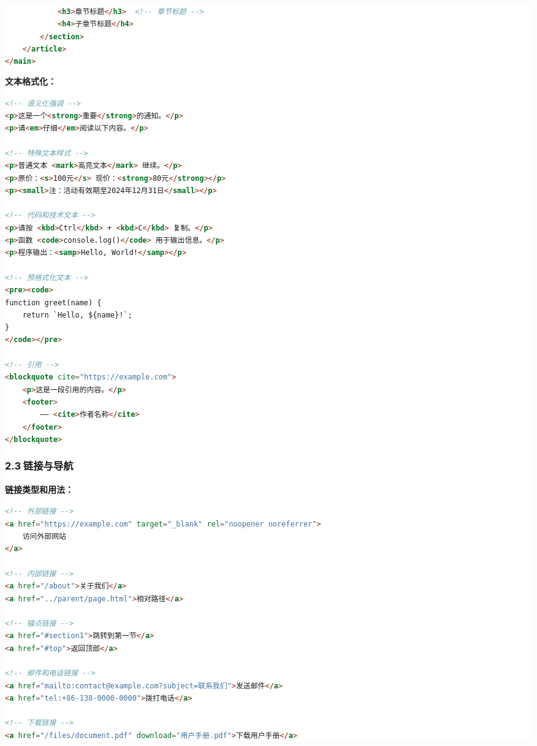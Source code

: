 ```html
            <h3>章节标题</h3>  <!-- 章节标题 -->
            <h4>子章节标题</h4>
        </section>
    </article>
</main>
```

**文本格式化：**

```html
<!-- 语义化强调 -->
<p>这是一个<strong>重要</strong>的通知。</p>
<p>请<em>仔细</em>阅读以下内容。</p>

<!-- 特殊文本样式 -->
<p>普通文本 <mark>高亮文本</mark> 继续。</p>
<p>原价：<s>100元</s> 现价：<strong>80元</strong></p>
<p><small>注：活动有效期至2024年12月31日</small></p>

<!-- 代码和技术文本 -->
<p>请按 <kbd>Ctrl</kbd> + <kbd>C</kbd> 复制。</p>
<p>函数 <code>console.log()</code> 用于输出信息。</p>
<p>程序输出：<samp>Hello, World!</samp></p>

<!-- 预格式化文本 -->
<pre><code>
function greet(name) {
    return `Hello, ${name}!`;
}
</code></pre>

<!-- 引用 -->
<blockquote cite="https://example.com">
    <p>这是一段引用的内容。</p>
    <footer>
        —— <cite>作者名称</cite>
    </footer>
</blockquote>
```

### 2.3 链接与导航

**链接类型和用法：**

```html
<!-- 外部链接 -->
<a href="https://example.com" target="_blank" rel="noopener noreferrer">
    访问外部网站
</a>

<!-- 内部链接 -->
<a href="/about">关于我们</a>
<a href="../parent/page.html">相对路径</a>

<!-- 锚点链接 -->
<a href="#section1">跳转到第一节</a>
<a href="#top">返回顶部</a>

<!-- 邮件和电话链接 -->
<a href="mailto:contact@example.com?subject=联系我们">发送邮件</a>
<a href="tel:+86-138-0000-0000">拨打电话</a>

<!-- 下载链接 -->
<a href="/files/document.pdf" download="用户手册.pdf">下载用户手册</a>

```